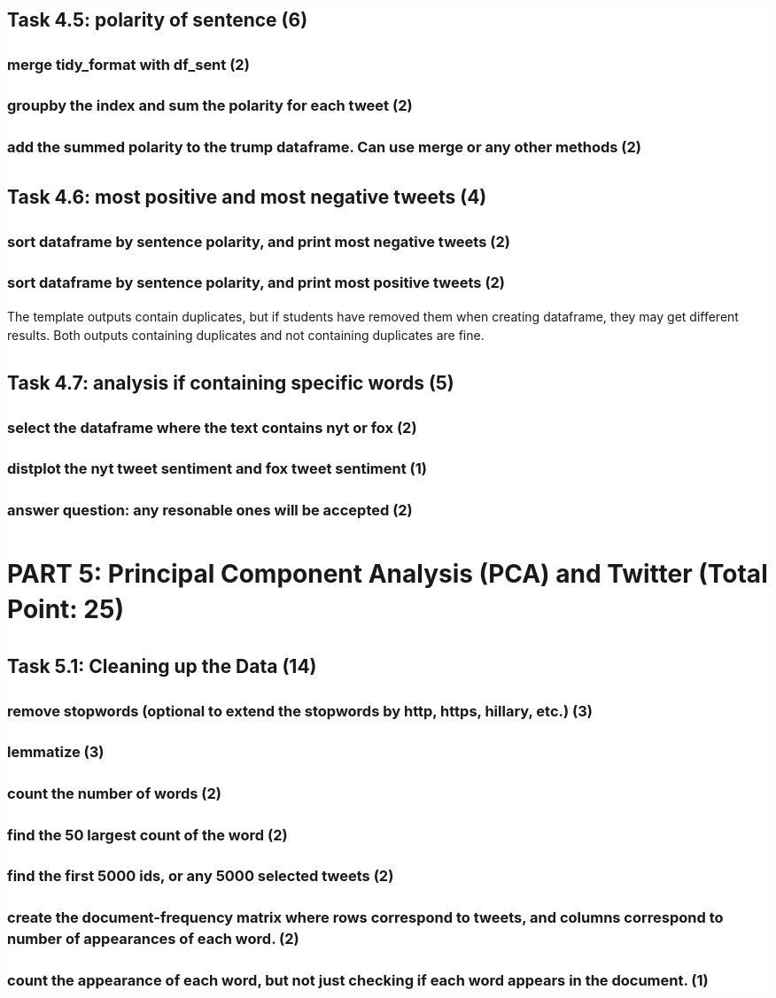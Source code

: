 ## Task 4.5: polarity of sentence (6)
### merge tidy_format with df_sent (2)
### groupby the index and sum the polarity for each tweet (2)
### add the summed polarity to the trump dataframe. Can use merge or any other methods (2)

## Task 4.6: most positive and most negative tweets (4)
### sort dataframe by sentence polarity, and print most negative tweets (2)
### sort dataframe by sentence polarity, and print most positive tweets (2)
The template outputs contain duplicates, but if students have removed them when creating dataframe, they may get different results.
Both outputs containing duplicates and not containing duplicates are fine.

## Task 4.7: analysis if containing specific words (5)
### select the dataframe where the text contains nyt or fox (2)
### distplot the nyt tweet sentiment and fox tweet sentiment (1)
### answer question: any resonable ones will be accepted (2)



# PART 5: Principal Component Analysis (PCA) and Twitter (Total Point: 25)
## Task 5.1: Cleaning up the Data (14)
### remove stopwords (optional to extend the stopwords by http, https, hillary, etc.) (3)
### lemmatize (3)
### count the number of words (2)
### find the 50 largest count of the word (2)
### find the first 5000 ids, or any 5000 selected tweets (2)
### create the document-frequency matrix where rows correspond to tweets, and columns correspond to number of appearances of each word. (2)
### count the appearance of each word, but not just checking if each word appears in the document. (1)
